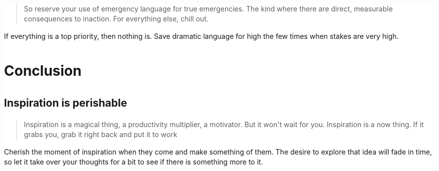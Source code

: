 > So reserve your use of emergency language for true emergencies. The kind where there are direct, measurable consequences to inaction. For everything else, chill out.

If everything is a top priority, then nothing is. Save dramatic language for high the few times when stakes are very high.

# Conclusion

## Inspiration is perishable

> Inspiration is a magical thing, a productivity multiplier, a motivator. But it won't wait for you. Inspiration is a now thing. If it grabs you, grab it right back and put it to work

Cherish the moment of inspiration when they come and make something of them. The desire to explore that idea will fade in time, so let it take over your thoughts for a bit to see if there is something more to it.
